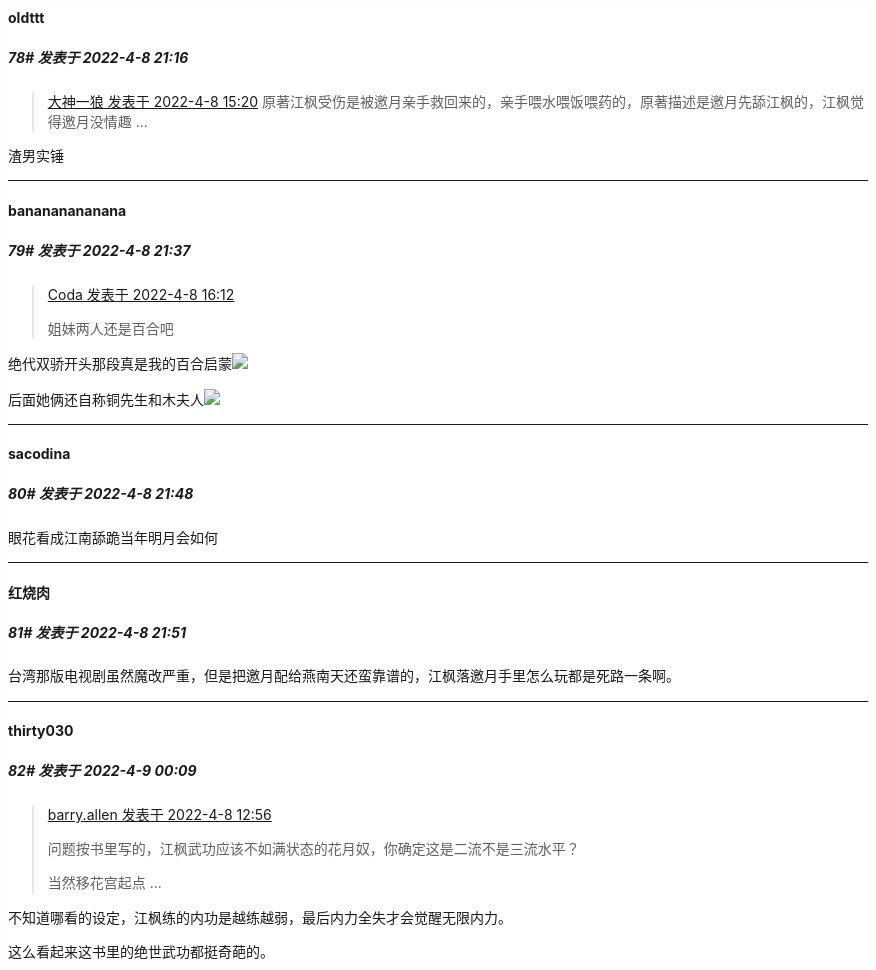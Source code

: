 ####  oldttt  
##### 78#       发表于 2022-4-8 21:16

<blockquote><a href="httphttps://bbs.saraba1st.com/2b/forum.php?mod=redirect&amp;goto=findpost&amp;pid=55363265&amp;ptid=2063059" target="_blank">大神一狼 发表于 2022-4-8 15:20</a>
原著江枫受伤是被邀月亲手救回来的，亲手喂水喂饭喂药的，原著描述是邀月先舔江枫的，江枫觉得邀月没情趣 ...</blockquote>
渣男实锤



*****

####  banananananana  
##### 79#       发表于 2022-4-8 21:37

<blockquote><a href="httphttps://bbs.saraba1st.com/2b/forum.php?mod=redirect&amp;goto=findpost&amp;pid=55363997&amp;ptid=2063059" target="_blank">Coda 发表于 2022-4-8 16:12</a>

姐妹两人还是百合吧</blockquote>
绝代双骄开头那段真是我的百合启蒙<img src="https://static.saraba1st.com/image/smiley/face2017/040.png" referrerpolicy="no-referrer">

后面她俩还自称铜先生和木夫人<img src="https://static.saraba1st.com/image/smiley/face2017/040.png" referrerpolicy="no-referrer">



*****

####  sacodina  
##### 80#       发表于 2022-4-8 21:48

眼花看成江南舔跪当年明月会如何

*****

####  红烧肉  
##### 81#       发表于 2022-4-8 21:51

台湾那版电视剧虽然魔改严重，但是把邀月配给燕南天还蛮靠谱的，江枫落邀月手里怎么玩都是死路一条啊。



*****

####  thirty030  
##### 82#       发表于 2022-4-9 00:09

<blockquote><a href="httphttps://bbs.saraba1st.com/2b/forum.php?mod=redirect&amp;goto=findpost&amp;pid=55361516&amp;ptid=2063059" target="_blank">barry.allen 发表于 2022-4-8 12:56</a>

问题按书里写的，江枫武功应该不如满状态的花月奴，你确定这是二流不是三流水平？

当然移花宫起点 ...</blockquote>
不知道哪看的设定，江枫练的内功是越练越弱，最后内力全失才会觉醒无限内力。

这么看起来这书里的绝世武功都挺奇葩的。

